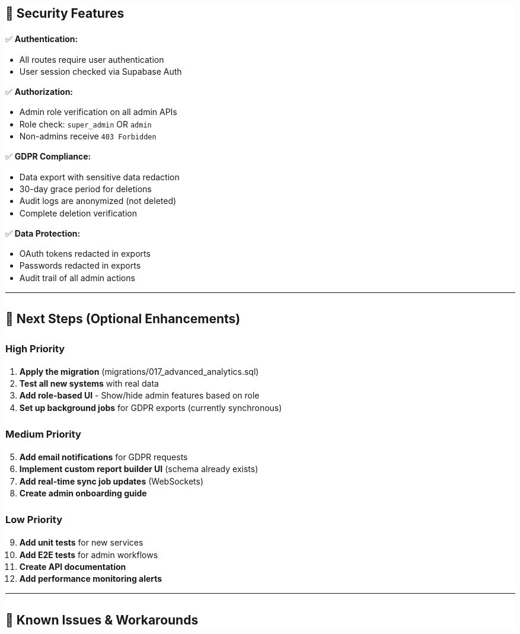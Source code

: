 
## 🔐 Security Features

✅ **Authentication:**

- All routes require user authentication
- User session checked via Supabase Auth

✅ **Authorization:**

- Admin role verification on all admin APIs
- Role check: `super_admin` OR `admin`
- Non-admins receive `403 Forbidden`

✅ **GDPR Compliance:**

- Data export with sensitive data redaction
- 30-day grace period for deletions
- Audit logs are anonymized (not deleted)
- Complete deletion verification

✅ **Data Protection:**

- OAuth tokens redacted in exports
- Passwords redacted in exports
- Audit trail of all admin actions

---

## 📝 Next Steps (Optional Enhancements)

### High Priority

1. **Apply the migration** (migrations/017_advanced_analytics.sql)
2. **Test all new systems** with real data
3. **Add role-based UI** - Show/hide admin features based on role
4. **Set up background jobs** for GDPR exports (currently synchronous)

### Medium Priority

5. **Add email notifications** for GDPR requests
6. **Implement custom report builder UI** (schema already exists)
7. **Add real-time sync job updates** (WebSockets)
8. **Create admin onboarding guide**

### Low Priority

9. **Add unit tests** for new services
10. **Add E2E tests** for admin workflows
11. **Create API documentation**
12. **Add performance monitoring alerts**

---

## 🐛 Known Issues & Workarounds

